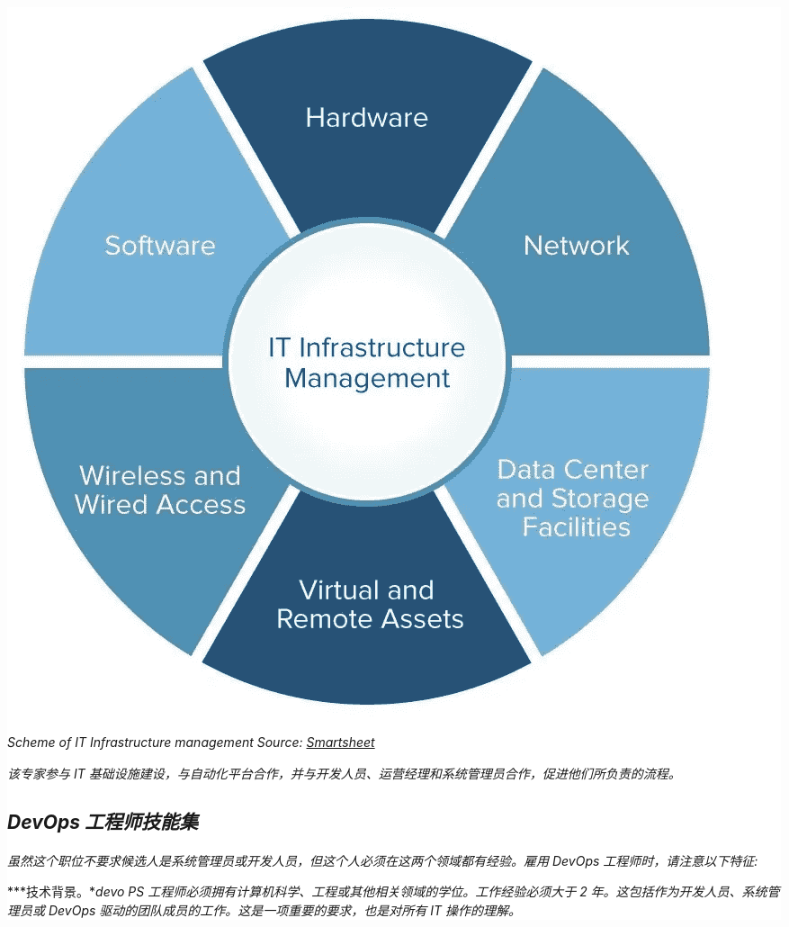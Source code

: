 *![](img/d012694f6ad9079e1ff5a25055964125.png)*

**Scheme of IT Infrastructure management
Source:* [*Smartsheet*](https://www.smartsheet.com/it-infrastructure-management-services-guide)*

*该专家参与 IT 基础设施建设，与自动化平台合作，并与开发人员、运营经理和系统管理员合作，促进他们所负责的流程。*

## *DevOps 工程师技能集*

*虽然这个职位不要求候选人是系统管理员或开发人员，但这个人必须在这两个领域都有经验。雇用 DevOps 工程师时，请注意以下特征:*

***技术背景。**devo PS 工程师必须拥有计算机科学、工程或其他相关领域的学位。工作经验必须大于 2 年。这包括作为开发人员、系统管理员或 DevOps 驱动的团队成员的工作。这是一项重要的要求，也是对所有 IT 操作的理解。*
